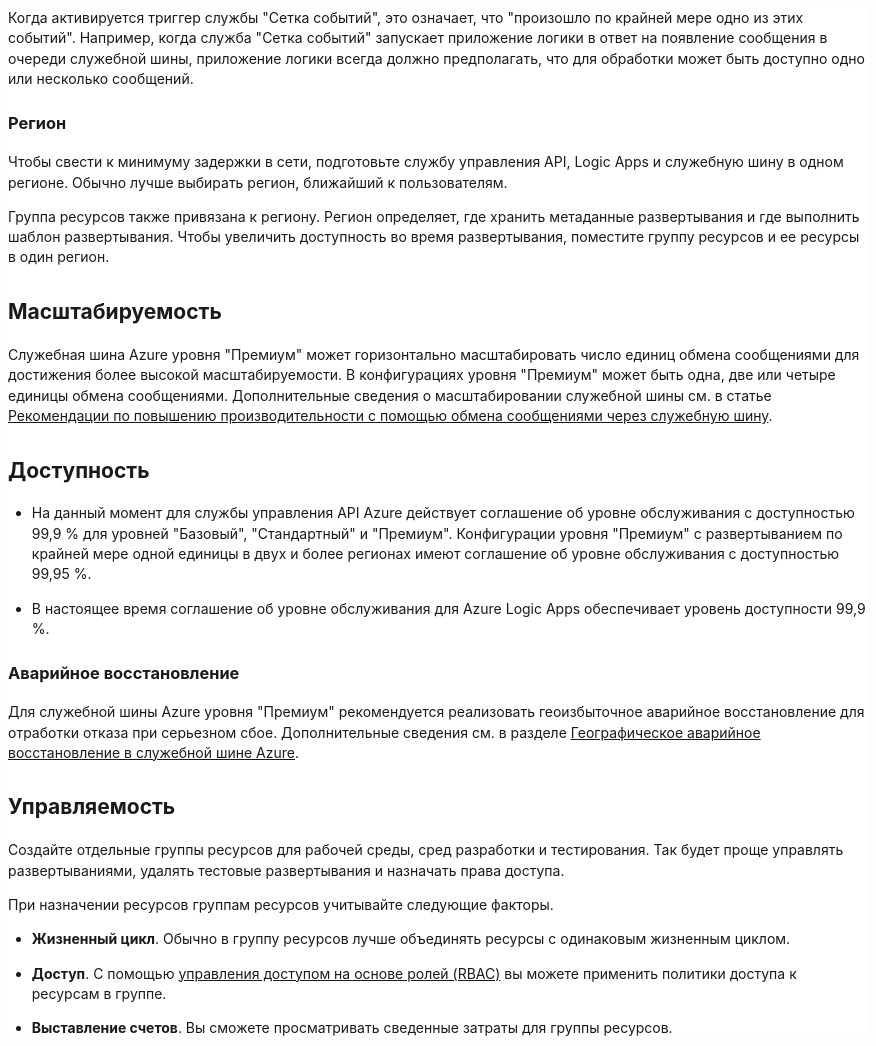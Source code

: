 Когда активируется триггер службы "Сетка событий", это означает, что "произошло по крайней мере одно из этих событий". Например, когда служба "Сетка событий" запускает приложение логики в ответ на появление сообщения в очереди служебной шины, приложение логики всегда должно предполагать, что для обработки может быть доступно одно или несколько сообщений.

### <a name="region"></a>Регион

Чтобы свести к минимуму задержки в сети, подготовьте службу управления API, Logic Apps и служебную шину в одном регионе. Обычно лучше выбирать регион, ближайший к пользователям.

Группа ресурсов также привязана к региону. Регион определяет, где хранить метаданные развертывания и где выполнить шаблон развертывания. Чтобы увеличить доступность во время развертывания, поместите группу ресурсов и ее ресурсы в один регион.

## <a name="scalability"></a>Масштабируемость

Служебная шина Azure уровня "Премиум" может горизонтально масштабировать число единиц обмена сообщениями для достижения более высокой масштабируемости. В конфигурациях уровня "Премиум" может быть одна, две или четыре единицы обмена сообщениями. Дополнительные сведения о масштабировании служебной шины см. в статье [Рекомендации по повышению производительности с помощью обмена сообщениями через служебную шину](../service-bus-messaging/service-bus-performance-improvements.md).

## <a name="availability"></a>Доступность

* На данный момент для службы управления API Azure действует соглашение об уровне обслуживания с доступностью 99,9 % для уровней "Базовый", "Стандартный" и "Премиум". Конфигурации уровня "Премиум" с развертыванием по крайней мере одной единицы в двух и более регионах имеют соглашение об уровне обслуживания с доступностью 99,95 %.

* В настоящее время соглашение об уровне обслуживания для Azure Logic Apps обеспечивает уровень доступности 99,9 %.

### <a name="disaster-recovery"></a>Аварийное восстановление

Для служебной шины Azure уровня "Премиум" рекомендуется реализовать геоизбыточное аварийное восстановление для отработки отказа при серьезном сбое. Дополнительные сведения см. в разделе [Географическое аварийное восстановление в служебной шине Azure](../service-bus-messaging/service-bus-geo-dr.md).

## <a name="manageability"></a>Управляемость

Создайте отдельные группы ресурсов для рабочей среды, сред разработки и тестирования. Так будет проще управлять развертываниями, удалять тестовые развертывания и назначать права доступа.

При назначении ресурсов группам ресурсов учитывайте следующие факторы.

* **Жизненный цикл**. Обычно в группу ресурсов лучше объединять ресурсы с одинаковым жизненным циклом.

* **Доступ**. С помощью [управления доступом на основе ролей (RBAC)](../role-based-access-control/overview.md) вы можете применить политики доступа к ресурсам в группе.

* **Выставление счетов**. Вы сможете просматривать сведенные затраты для группы ресурсов.

